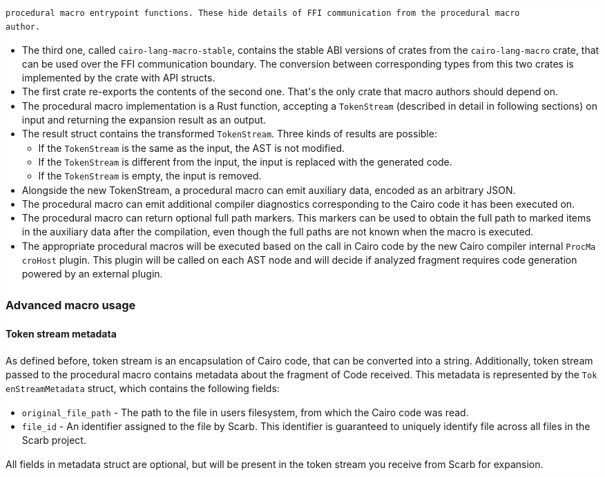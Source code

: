     procedural macro entrypoint functions. These hide details of FFI communication from the procedural macro
    author.
  - The third one, called `cairo-lang-macro-stable`, contains the stable ABI versions of crates from
    the `cairo-lang-macro` crate, that can be used over the FFI communication boundary. The conversion between
    corresponding types from this two crates is implemented by the crate with API structs.
  - The first crate re-exports the contents of the second one. That's the only crate that macro authors should depend
    on.
- The procedural macro implementation is a Rust function, accepting a `TokenStream` (described in detail in
  following sections) on input and returning the expansion result as an output.
- The result struct contains the transformed `TokenStream`. Three kinds of results are possible:
  - If the `TokenStream` is the same as the input, the AST is not modified.
  - If the `TokenStream` is different from the input, the input is replaced with the generated code.
  - If the `TokenStream` is empty, the input is removed.
- Alongside the new TokenStream, a procedural macro can emit auxiliary data, encoded as an arbitrary JSON.
- The procedural macro can emit additional compiler diagnostics corresponding to the Cairo code it has been executed on.
- The procedural macro can return optional full path markers. This markers can be used to obtain the full path to marked
  items in the auxiliary data after the compilation, even though the full paths are not known when the macro is
  executed.
- The appropriate procedural macros will be executed based on the call in Cairo code by the new Cairo compiler
  internal `ProcMacroHost` plugin. This plugin will be called on each AST node and will decide if analyzed fragment
  requires code generation powered by an external plugin.

### Advanced macro usage

#### Token stream metadata

As defined before, token stream is an encapsulation of Cairo code, that can be converted into a string.
Additionally, token stream passed to the procedural macro contains metadata about the fragment of Code received.
This metadata is represented by the `TokenStreamMetadata` struct, which contains the following fields:

- `original_file_path` - The path to the file in users filesystem, from which the Cairo code was read.
- `file_id` - An identifier assigned to the file by Scarb. This identifier is guaranteed to uniquely identify file
  across all files in the Scarb project.

All fields in metadata struct are optional, but will be present in the token stream you receive from Scarb for
expansion.
